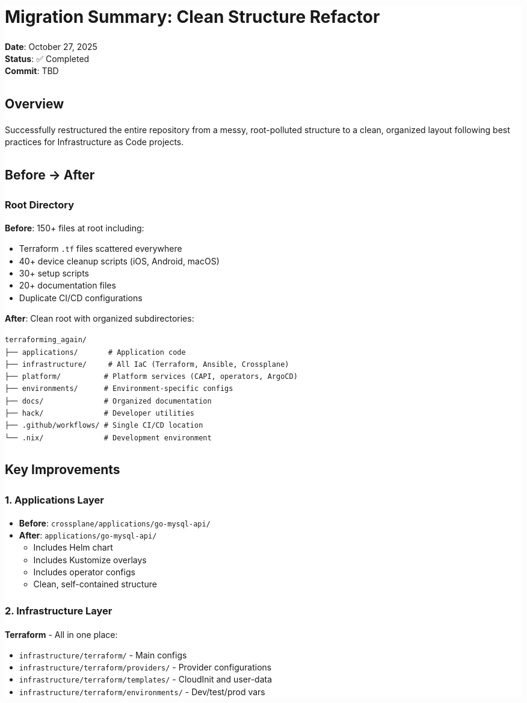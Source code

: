 # Migration Summary: Clean Structure Refactor

**Date**: October 27, 2025  
**Status**: ✅ Completed  
**Commit**: TBD

## Overview

Successfully restructured the entire repository from a messy, root-polluted structure to a clean, organized layout following best practices for Infrastructure as Code projects.

## Before → After

### Root Directory

**Before**: 150+ files at root including:
- Terraform `.tf` files scattered everywhere
- 40+ device cleanup scripts (iOS, Android, macOS)
- 30+ setup scripts
- 20+ documentation files
- Duplicate CI/CD configurations

**After**: Clean root with organized subdirectories:
```
terraforming_again/
├── applications/       # Application code
├── infrastructure/     # All IaC (Terraform, Ansible, Crossplane)
├── platform/          # Platform services (CAPI, operators, ArgoCD)
├── environments/      # Environment-specific configs
├── docs/              # Organized documentation
├── hack/              # Developer utilities
├── .github/workflows/ # Single CI/CD location
└── .nix/              # Development environment
```

## Key Improvements

### 1. Applications Layer
- **Before**: `crossplane/applications/go-mysql-api/`
- **After**: `applications/go-mysql-api/`
  - Includes Helm chart
  - Includes Kustomize overlays
  - Includes operator configs
  - Clean, self-contained structure

### 2. Infrastructure Layer
**Terraform** - All in one place:
- `infrastructure/terraform/` - Main configs
- `infrastructure/terraform/providers/` - Provider configurations
- `infrastructure/terraform/templates/` - CloudInit and user-data
- `infrastructure/terraform/environments/` - Dev/test/prod vars
